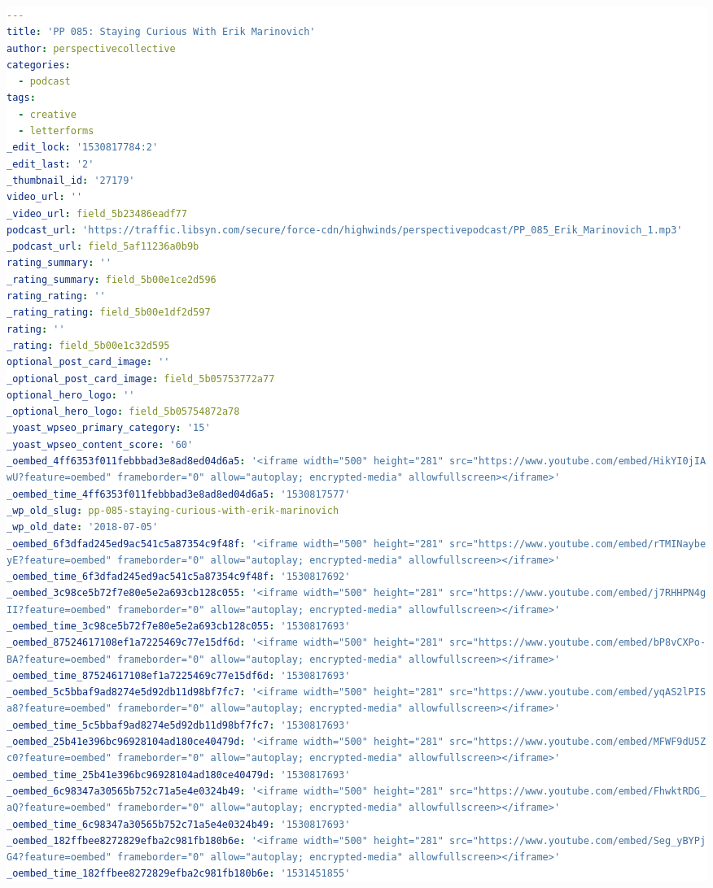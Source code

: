 ```yaml
---
title: 'PP 085: Staying Curious With Erik Marinovich'
author: perspectivecollective
categories:
  - podcast
tags:
  - creative
  - letterforms
_edit_lock: '1530817784:2'
_edit_last: '2'
_thumbnail_id: '27179'
video_url: ''
_video_url: field_5b23486eadf77
podcast_url: 'https://traffic.libsyn.com/secure/force-cdn/highwinds/perspectivepodcast/PP_085_Erik_Marinovich_1.mp3'
_podcast_url: field_5af11236a0b9b
rating_summary: ''
_rating_summary: field_5b00e1ce2d596
rating_rating: ''
_rating_rating: field_5b00e1df2d597
rating: ''
_rating: field_5b00e1c32d595
optional_post_card_image: ''
_optional_post_card_image: field_5b05753772a77
optional_hero_logo: ''
_optional_hero_logo: field_5b05754872a78
_yoast_wpseo_primary_category: '15'
_yoast_wpseo_content_score: '60'
_oembed_4ff6353f011febbbad3e8ad8ed04d6a5: '<iframe width="500" height="281" src="https://www.youtube.com/embed/HikYI0jIAwU?feature=oembed" frameborder="0" allow="autoplay; encrypted-media" allowfullscreen></iframe>'
_oembed_time_4ff6353f011febbbad3e8ad8ed04d6a5: '1530817577'
_wp_old_slug: pp-085-staying-curious-with-erik-marinovich
_wp_old_date: '2018-07-05'
_oembed_6f3dfad245ed9ac541c5a87354c9f48f: '<iframe width="500" height="281" src="https://www.youtube.com/embed/rTMINaybeyE?feature=oembed" frameborder="0" allow="autoplay; encrypted-media" allowfullscreen></iframe>'
_oembed_time_6f3dfad245ed9ac541c5a87354c9f48f: '1530817692'
_oembed_3c98ce5b72f7e80e5e2a693cb128c055: '<iframe width="500" height="281" src="https://www.youtube.com/embed/j7RHHPN4gII?feature=oembed" frameborder="0" allow="autoplay; encrypted-media" allowfullscreen></iframe>'
_oembed_time_3c98ce5b72f7e80e5e2a693cb128c055: '1530817693'
_oembed_87524617108ef1a7225469c77e15df6d: '<iframe width="500" height="281" src="https://www.youtube.com/embed/bP8vCXPo-BA?feature=oembed" frameborder="0" allow="autoplay; encrypted-media" allowfullscreen></iframe>'
_oembed_time_87524617108ef1a7225469c77e15df6d: '1530817693'
_oembed_5c5bbaf9ad8274e5d92db11d98bf7fc7: '<iframe width="500" height="281" src="https://www.youtube.com/embed/yqAS2lPISa8?feature=oembed" frameborder="0" allow="autoplay; encrypted-media" allowfullscreen></iframe>'
_oembed_time_5c5bbaf9ad8274e5d92db11d98bf7fc7: '1530817693'
_oembed_25b41e396bc96928104ad180ce40479d: '<iframe width="500" height="281" src="https://www.youtube.com/embed/MFWF9dU5Zc0?feature=oembed" frameborder="0" allow="autoplay; encrypted-media" allowfullscreen></iframe>'
_oembed_time_25b41e396bc96928104ad180ce40479d: '1530817693'
_oembed_6c98347a30565b752c71a5e4e0324b49: '<iframe width="500" height="281" src="https://www.youtube.com/embed/FhwktRDG_aQ?feature=oembed" frameborder="0" allow="autoplay; encrypted-media" allowfullscreen></iframe>'
_oembed_time_6c98347a30565b752c71a5e4e0324b49: '1530817693'
_oembed_182ffbee8272829efba2c981fb180b6e: '<iframe width="500" height="281" src="https://www.youtube.com/embed/Seg_yBYPjG4?feature=oembed" frameborder="0" allow="autoplay; encrypted-media" allowfullscreen></iframe>'
_oembed_time_182ffbee8272829efba2c981fb180b6e: '1531451855'
```